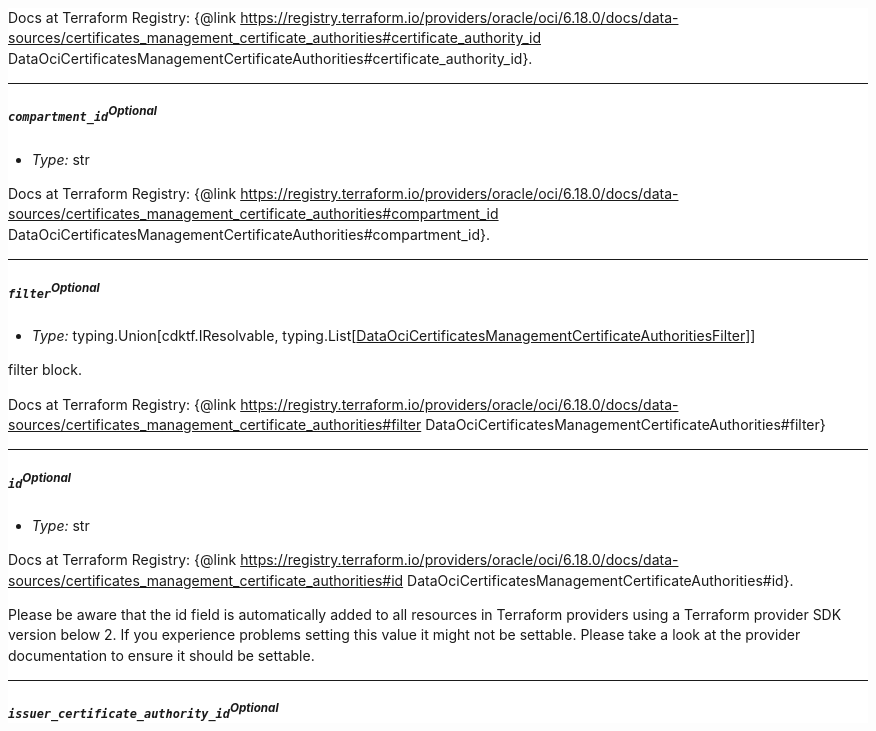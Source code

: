Docs at Terraform Registry: {@link https://registry.terraform.io/providers/oracle/oci/6.18.0/docs/data-sources/certificates_management_certificate_authorities#certificate_authority_id DataOciCertificatesManagementCertificateAuthorities#certificate_authority_id}.

---

##### `compartment_id`<sup>Optional</sup> <a name="compartment_id" id="rhizo-co-terraform-provider-oci.dataOciCertificatesManagementCertificateAuthorities.DataOciCertificatesManagementCertificateAuthorities.Initializer.parameter.compartmentId"></a>

- *Type:* str

Docs at Terraform Registry: {@link https://registry.terraform.io/providers/oracle/oci/6.18.0/docs/data-sources/certificates_management_certificate_authorities#compartment_id DataOciCertificatesManagementCertificateAuthorities#compartment_id}.

---

##### `filter`<sup>Optional</sup> <a name="filter" id="rhizo-co-terraform-provider-oci.dataOciCertificatesManagementCertificateAuthorities.DataOciCertificatesManagementCertificateAuthorities.Initializer.parameter.filter"></a>

- *Type:* typing.Union[cdktf.IResolvable, typing.List[<a href="#rhizo-co-terraform-provider-oci.dataOciCertificatesManagementCertificateAuthorities.DataOciCertificatesManagementCertificateAuthoritiesFilter">DataOciCertificatesManagementCertificateAuthoritiesFilter</a>]]

filter block.

Docs at Terraform Registry: {@link https://registry.terraform.io/providers/oracle/oci/6.18.0/docs/data-sources/certificates_management_certificate_authorities#filter DataOciCertificatesManagementCertificateAuthorities#filter}

---

##### `id`<sup>Optional</sup> <a name="id" id="rhizo-co-terraform-provider-oci.dataOciCertificatesManagementCertificateAuthorities.DataOciCertificatesManagementCertificateAuthorities.Initializer.parameter.id"></a>

- *Type:* str

Docs at Terraform Registry: {@link https://registry.terraform.io/providers/oracle/oci/6.18.0/docs/data-sources/certificates_management_certificate_authorities#id DataOciCertificatesManagementCertificateAuthorities#id}.

Please be aware that the id field is automatically added to all resources in Terraform providers using a Terraform provider SDK version below 2.
If you experience problems setting this value it might not be settable. Please take a look at the provider documentation to ensure it should be settable.

---

##### `issuer_certificate_authority_id`<sup>Optional</sup> <a name="issuer_certificate_authority_id" id="rhizo-co-terraform-provider-oci.dataOciCertificatesManagementCertificateAuthorities.DataOciCertificatesManagementCertificateAuthorities.Initializer.parameter.issuerCertificateAuthorityId"></a>
